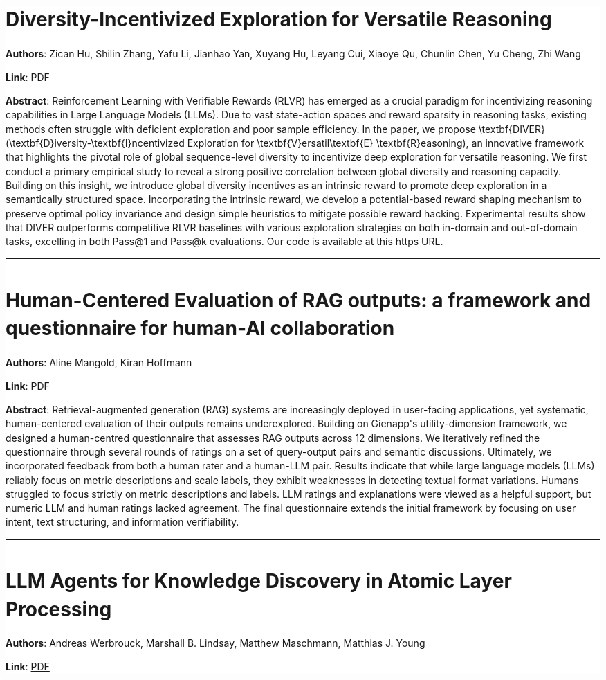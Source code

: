 # Diversity-Incentivized Exploration for Versatile Reasoning 

**Authors**: Zican Hu, Shilin Zhang, Yafu Li, Jianhao Yan, Xuyang Hu, Leyang Cui, Xiaoye Qu, Chunlin Chen, Yu Cheng, Zhi Wang  

**Link**: [PDF](https://arxiv.org/pdf/2509.26209)  

**Abstract**: Reinforcement Learning with Verifiable Rewards (RLVR) has emerged as a crucial paradigm for incentivizing reasoning capabilities in Large Language Models (LLMs). Due to vast state-action spaces and reward sparsity in reasoning tasks, existing methods often struggle with deficient exploration and poor sample efficiency. In the paper, we propose \textbf{DIVER} (\textbf{D}iversity-\textbf{I}ncentivized Exploration for \textbf{V}ersatil\textbf{E} \textbf{R}easoning), an innovative framework that highlights the pivotal role of global sequence-level diversity to incentivize deep exploration for versatile reasoning. We first conduct a primary empirical study to reveal a strong positive correlation between global diversity and reasoning capacity. Building on this insight, we introduce global diversity incentives as an intrinsic reward to promote deep exploration in a semantically structured space. Incorporating the intrinsic reward, we develop a potential-based reward shaping mechanism to preserve optimal policy invariance and design simple heuristics to mitigate possible reward hacking. Experimental results show that DIVER outperforms competitive RLVR baselines with various exploration strategies on both in-domain and out-of-domain tasks, excelling in both Pass@1 and Pass@k evaluations. Our code is available at this https URL. 

---
# Human-Centered Evaluation of RAG outputs: a framework and questionnaire for human-AI collaboration 

**Authors**: Aline Mangold, Kiran Hoffmann  

**Link**: [PDF](https://arxiv.org/pdf/2509.26205)  

**Abstract**: Retrieval-augmented generation (RAG) systems are increasingly deployed in user-facing applications, yet systematic, human-centered evaluation of their outputs remains underexplored. Building on Gienapp's utility-dimension framework, we designed a human-centred questionnaire that assesses RAG outputs across 12 dimensions. We iteratively refined the questionnaire through several rounds of ratings on a set of query-output pairs and semantic discussions. Ultimately, we incorporated feedback from both a human rater and a human-LLM pair. Results indicate that while large language models (LLMs) reliably focus on metric descriptions and scale labels, they exhibit weaknesses in detecting textual format variations. Humans struggled to focus strictly on metric descriptions and labels. LLM ratings and explanations were viewed as a helpful support, but numeric LLM and human ratings lacked agreement. The final questionnaire extends the initial framework by focusing on user intent, text structuring, and information verifiability. 

---
# LLM Agents for Knowledge Discovery in Atomic Layer Processing 

**Authors**: Andreas Werbrouck, Marshall B. Lindsay, Matthew Maschmann, Matthias J. Young  

**Link**: [PDF](https://arxiv.org/pdf/2509.26201)  
